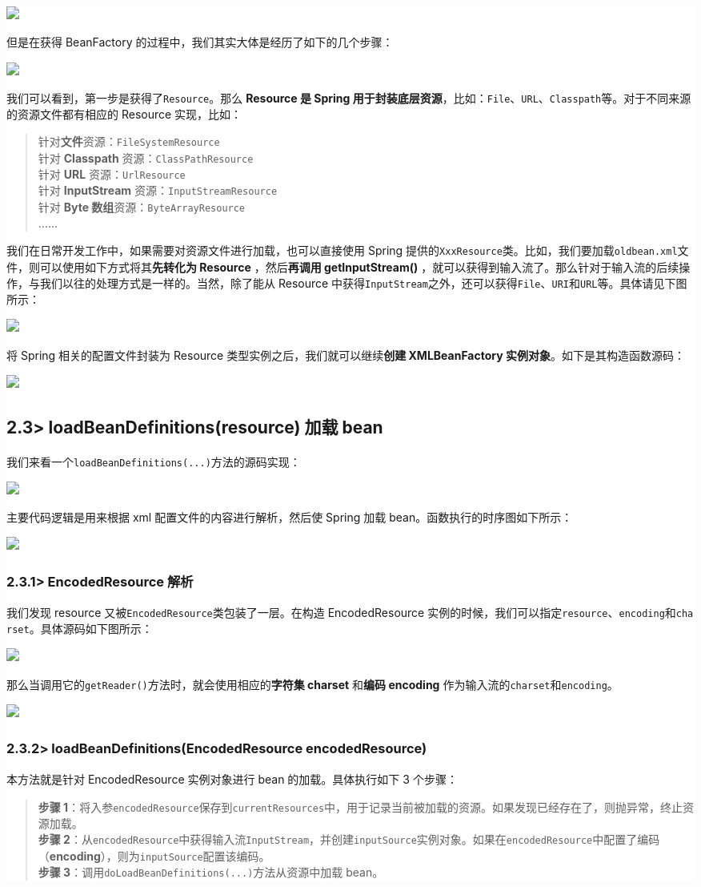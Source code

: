 ![](https://mmbiz.qpic.cn/mmbiz_png/AZHyCoMMOC8QXUJX4urk1icVibUGWj69wgxCGTH1zrosJr9xeiaicltUFic52oYNslSdibf3MoQWq65jsB02WIZWB9vw/640?wx_fmt=png)

但是在获得 BeanFactory 的过程中，我们其实大体是经历了如下的几个步骤：

![](https://mmbiz.qpic.cn/mmbiz_png/AZHyCoMMOC8QXUJX4urk1icVibUGWj69wg9Rjy79VKeNnpic4q0dqRf0q5mxetOfOD7yodBcibe22h7gyCsAVvqb9Q/640?wx_fmt=png)

我们可以看到，第一步是获得了`Resource`。那么 **Resource 是 Spring 用于封装底层资源**，比如：`File`、`URL`、`Classpath`等。对于不同来源的资源文件都有相应的 Resource 实现，比如：

> 针对**文件**资源：`FileSystemResource`  
> 针对 **Classpath** 资源：`ClassPathResource`  
> 针对 **URL** 资源：`UrlResource`  
> 针对 **InputStream** 资源：`InputStreamResource`  
> 针对 **Byte 数组**资源：`ByteArrayResource`  
> ……

我们在日常开发工作中，如果需要对资源文件进行加载，也可以直接使用 Spring 提供的`XxxResource`类。比如，我们要加载`oldbean.xml`文件，则可以使用如下方式将其**先转化为 Resource** ，然后**再调用 getInputStream()** ，就可以获得到输入流了。那么针对于输入流的后续操作，与我们以往的处理方式是一样的。当然，除了能从 Resource 中获得`InputStream`之外，还可以获得`File`、`URI`和`URL`等。具体请见下图所示：

![](https://mmbiz.qpic.cn/mmbiz_png/AZHyCoMMOC8QXUJX4urk1icVibUGWj69wg1icR3156HeHaCwOPYc3Fguzib1A0BCicrTSIXLypZVTwXRYryBJ5akoKA/640?wx_fmt=png)

将 Spring 相关的配置文件封装为 Resource 类型实例之后，我们就可以继续**创建 XMLBeanFactory 实例对象**。如下是其构造函数源码：

![](https://mmbiz.qpic.cn/mmbiz_png/AZHyCoMMOC8QXUJX4urk1icVibUGWj69wgOYZhTkEWvf4vwtQzsZNTHZ98PEqePvRztyqkZrtr7u4icIX82SEU0IQ/640?wx_fmt=png)

2.3> loadBeanDefinitions(resource) 加载 bean
------------------------------------------

我们来看一个`loadBeanDefinitions(...)`方法的源码实现：

![](https://mmbiz.qpic.cn/mmbiz_png/AZHyCoMMOC8QXUJX4urk1icVibUGWj69wg2A5f7LR0HV4nh4qkVvZibbUhH56VYwiblMIk6pvBBrT4kmib8mB64GmJQ/640?wx_fmt=png)

主要代码逻辑是用来根据 xml 配置文件的内容进行解析，然后使 Spring 加载 bean。函数执行的时序图如下所示：

![](https://mmbiz.qpic.cn/mmbiz_png/AZHyCoMMOC8QXUJX4urk1icVibUGWj69wgh1cva39mNtfnmVEuSthARD5ibMXRSiaSnwA9OIDyaiab69tic4MCswy7Gw/640?wx_fmt=png)

### 2.3.1> EncodedResource 解析

我们发现 resource 又被`EncodedResource`类包装了一层。在构造 EncodedResource 实例的时候，我们可以指定`resource`、`encoding`和`charset`。具体源码如下图所示：

![](https://mmbiz.qpic.cn/mmbiz_png/AZHyCoMMOC8QXUJX4urk1icVibUGWj69wgibJQmaRQAUl7b8zcN7QvGPkiaZficBU8EG8spTVflzOh5OicypMibWzolZw/640?wx_fmt=png)

那么当调用它的`getReader()`方法时，就会使用相应的**字符集 charset** 和**编码 encoding** 作为输入流的`charset`和`encoding`。

![](https://mmbiz.qpic.cn/mmbiz_png/AZHyCoMMOC8QXUJX4urk1icVibUGWj69wg46ibCdj0eB9maoZQyoCNrZjy9G6jNoOo8OXKNEgMN9advnibeVRmB4iag/640?wx_fmt=png)

### 2.3.2> loadBeanDefinitions(EncodedResource encodedResource)

本方法就是针对 EncodedResource 实例对象进行 bean 的加载。具体执行如下 3 个步骤：

> **步骤 1**：将入参`encodedResource`保存到`currentResources`中，用于记录当前被加载的资源。如果发现已经存在了，则抛异常，终止资源加载。  
> **步骤 2**：从`encodedResource`中获得输入流`InputStream`，并创建`inputSource`实例对象。如果在`encodedResource`中配置了编码（**encoding**），则为`inputSource`配置该编码。  
> **步骤 3**：调用`doLoadBeanDefinitions(...)`方法从资源中加载 bean。
